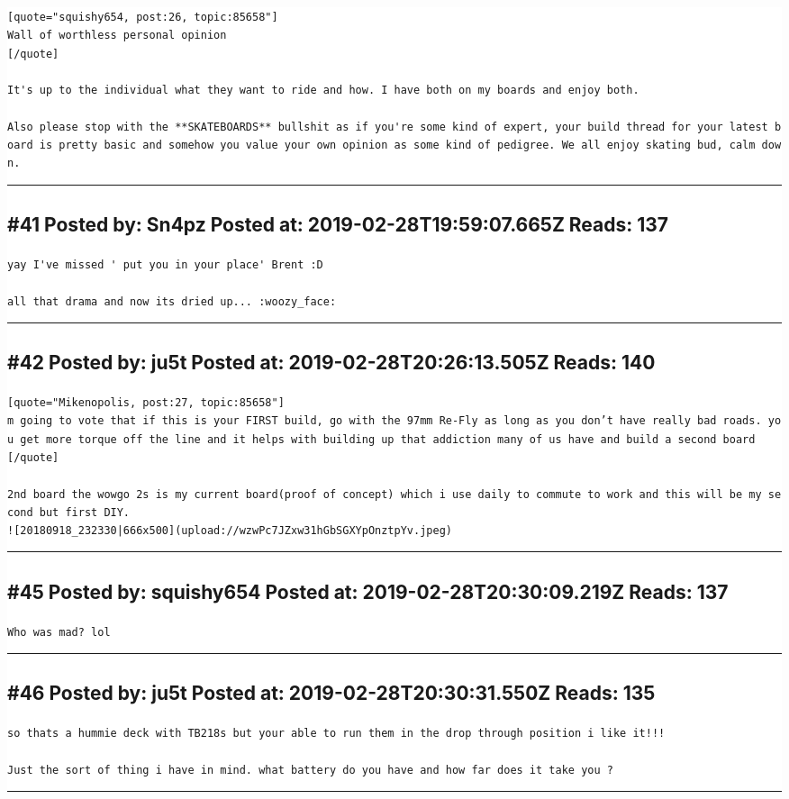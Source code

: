 ```
[quote="squishy654, post:26, topic:85658"]
Wall of worthless personal opinion
[/quote]

It's up to the individual what they want to ride and how. I have both on my boards and enjoy both.

Also please stop with the **SKATEBOARDS** bullshit as if you're some kind of expert, your build thread for your latest board is pretty basic and somehow you value your own opinion as some kind of pedigree. We all enjoy skating bud, calm down.
```

---
## \#41 Posted by: Sn4pz Posted at: 2019-02-28T19:59:07.665Z Reads: 137

```
yay I've missed ' put you in your place' Brent :D 

all that drama and now its dried up... :woozy_face:
```

---
## \#42 Posted by: ju5t Posted at: 2019-02-28T20:26:13.505Z Reads: 140

```
[quote="Mikenopolis, post:27, topic:85658"]
m going to vote that if this is your FIRST build, go with the 97mm Re-Fly as long as you don’t have really bad roads. you get more torque off the line and it helps with building up that addiction many of us have and build a second board
[/quote]

2nd board the wowgo 2s is my current board(proof of concept) which i use daily to commute to work and this will be my second but first DIY.
![20180918_232330|666x500](upload://wzwPc7JZxw31hGbSGXYpOnztpYv.jpeg)
```

---
## \#45 Posted by: squishy654 Posted at: 2019-02-28T20:30:09.219Z Reads: 137

```
Who was mad? lol
```

---
## \#46 Posted by: ju5t Posted at: 2019-02-28T20:30:31.550Z Reads: 135

```
so thats a hummie deck with TB218s but your able to run them in the drop through position i like it!!!

Just the sort of thing i have in mind. what battery do you have and how far does it take you ?
```

---